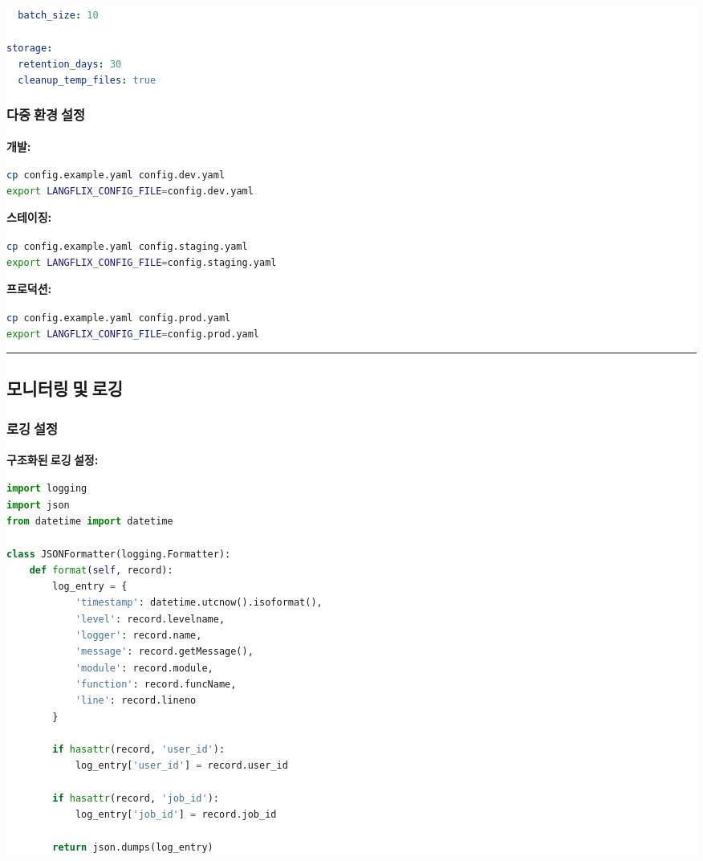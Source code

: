 ```yaml
  batch_size: 10

storage:
  retention_days: 30
  cleanup_temp_files: true
```

### 다중 환경 설정

**개발:**
```bash
cp config.example.yaml config.dev.yaml
export LANGFLIX_CONFIG_FILE=config.dev.yaml
```

**스테이징:**
```bash
cp config.example.yaml config.staging.yaml
export LANGFLIX_CONFIG_FILE=config.staging.yaml
```

**프로덕션:**
```bash
cp config.example.yaml config.prod.yaml
export LANGFLIX_CONFIG_FILE=config.prod.yaml
```

---

## 모니터링 및 로깅

### 로깅 설정

**구조화된 로깅 설정:**
```python
import logging
import json
from datetime import datetime

class JSONFormatter(logging.Formatter):
    def format(self, record):
        log_entry = {
            'timestamp': datetime.utcnow().isoformat(),
            'level': record.levelname,
            'logger': record.name,
            'message': record.getMessage(),
            'module': record.module,
            'function': record.funcName,
            'line': record.lineno
        }
        
        if hasattr(record, 'user_id'):
            log_entry['user_id'] = record.user_id
            
        if hasattr(record, 'job_id'):
            log_entry['job_id'] = record.job_id
            
        return json.dumps(log_entry)
```
